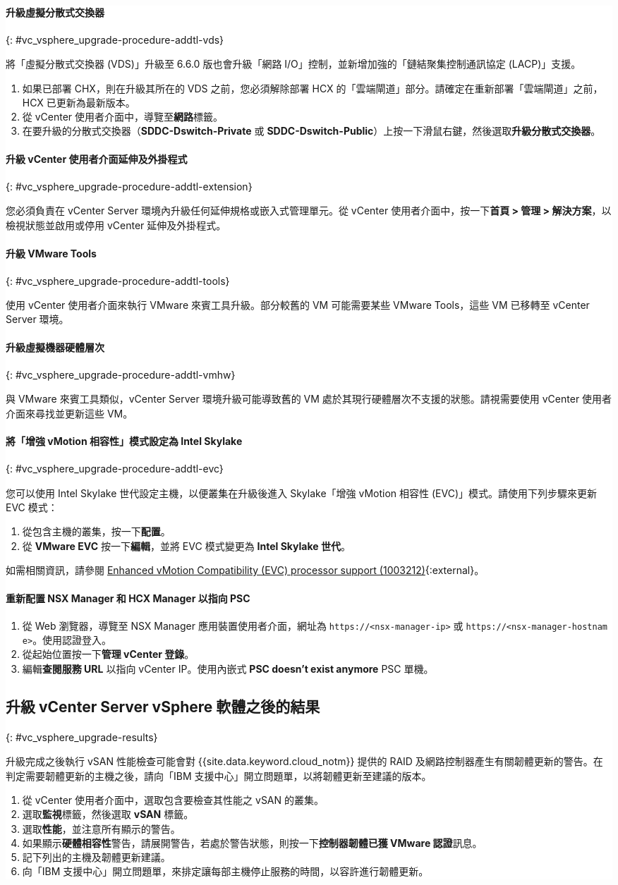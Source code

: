 #### 升級虛擬分散式交換器
{: #vc_vsphere_upgrade-procedure-addtl-vds}

將「虛擬分散式交換器 (VDS)」升級至 6.6.0 版也會升級「網路 I/O」控制，並新增加強的「鏈結聚集控制通訊協定 (LACP)」支援。

1.	如果已部署 CHX，則在升級其所在的 VDS 之前，您必須解除部署 HCX 的「雲端閘道」部分。請確定在重新部署「雲端閘道」之前，HCX 已更新為最新版本。
2.	從 vCenter 使用者介面中，導覽至**網路**標籤。
3.	在要升級的分散式交換器（**SDDC-Dswitch-Private** 或 **SDDC-Dswitch-Public**）上按一下滑鼠右鍵，然後選取**升級分散式交換器**。

#### 升級 vCenter 使用者介面延伸及外掛程式
{: #vc_vsphere_upgrade-procedure-addtl-extension}

您必須負責在 vCenter Server 環境內升級任何延伸規格或嵌入式管理單元。從 vCenter 使用者介面中，按一下**首頁 > 管理 > 解決方案**，以檢視狀態並啟用或停用 vCenter 延伸及外掛程式。

#### 升級 VMware Tools
{: #vc_vsphere_upgrade-procedure-addtl-tools}

使用 vCenter 使用者介面來執行 VMware 來賓工具升級。部分較舊的 VM 可能需要某些 VMware Tools，這些 VM 已移轉至 vCenter Server 環境。  

#### 升級虛擬機器硬體層次
{: #vc_vsphere_upgrade-procedure-addtl-vmhw}

與 VMware 來賓工具類似，vCenter Server 環境升級可能導致舊的 VM 處於其現行硬體層次不支援的狀態。請視需要使用 vCenter 使用者介面來尋找並更新這些 VM。  

#### 將「增強 vMotion 相容性」模式設定為 Intel Skylake
{: #vc_vsphere_upgrade-procedure-addtl-evc}

您可以使用 Intel Skylake 世代設定主機，以便叢集在升級後進入 Skylake「增強 vMotion 相容性 (EVC)」模式。請使用下列步驟來更新 EVC 模式：

1. 從包含主機的叢集，按一下**配置**。
2. 從 **VMware EVC** 按一下**編輯**，並將 EVC 模式變更為 **Intel Skylake 世代**。

如需相關資訊，請參閱 [Enhanced vMotion Compatibility (EVC) processor support (1003212)](https://kb.vmware.com/s/article/1003212){:external}。

#### 重新配置 NSX Manager 和 HCX Manager 以指向 PSC

1. 從 Web 瀏覽器，導覽至 NSX Manager 應用裝置使用者介面，網址為 ``https://<nsx-manager-ip>`` 或 ``https://<nsx-manager-hostname>``。使用認證登入。
2. 從起始位置按一下**管理 vCenter 登錄**。
3. 編輯**查閱服務 URL** 以指向 vCenter IP。使用內嵌式 **PSC doesn’t exist anymore** PSC 單機。

## 升級 vCenter Server vSphere 軟體之後的結果
{: #vc_vsphere_upgrade-results}

升級完成之後執行 vSAN 性能檢查可能會對 {{site.data.keyword.cloud_notm}} 提供的 RAID 及網路控制器產生有關韌體更新的警告。在判定需要韌體更新的主機之後，請向「IBM 支援中心」開立問題單，以將韌體更新至建議的版本。

1. 從 vCenter 使用者介面中，選取包含要檢查其性能之 vSAN 的叢集。
2. 選取**監視**標籤，然後選取 **vSAN** 標籤。
3. 選取**性能**，並注意所有顯示的警告。
4. 如果顯示**硬體相容性**警告，請展開警告，若處於警告狀態，則按一下**控制器韌體已獲 VMware 認證**訊息。
5. 記下列出的主機及韌體更新建議。
6. 向「IBM 支援中心」開立問題單，來排定讓每部主機停止服務的時間，以容許進行韌體更新。

